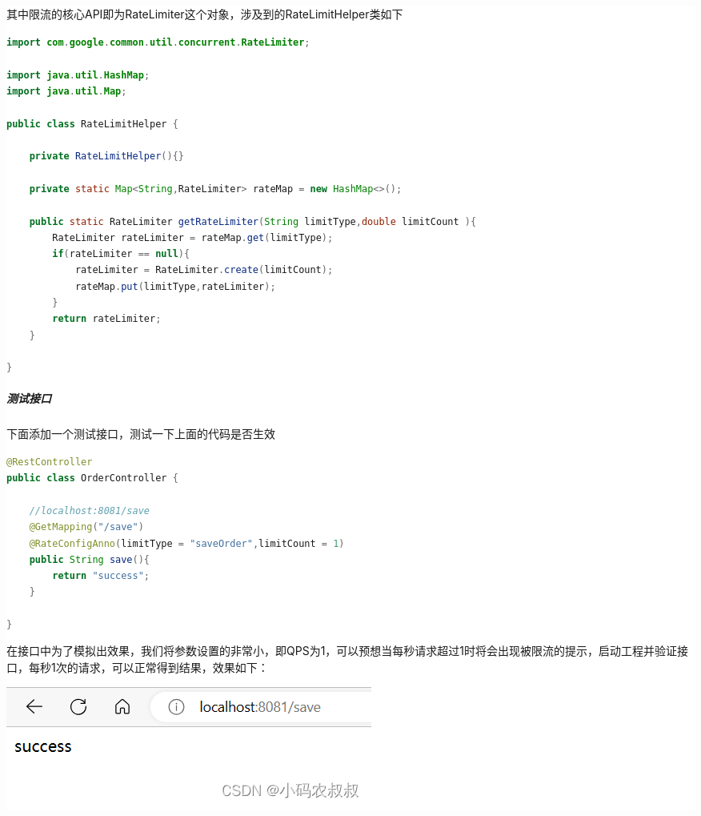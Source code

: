 其中限流的核心API即为RateLimiter这个对象，涉及到的RateLimitHelper类如下

```java
import com.google.common.util.concurrent.RateLimiter;
 
import java.util.HashMap;
import java.util.Map;
 
public class RateLimitHelper {
 
    private RateLimitHelper(){}
 
    private static Map<String,RateLimiter> rateMap = new HashMap<>();
 
    public static RateLimiter getRateLimiter(String limitType,double limitCount ){
        RateLimiter rateLimiter = rateMap.get(limitType);
        if(rateLimiter == null){
            rateLimiter = RateLimiter.create(limitCount);
            rateMap.put(limitType,rateLimiter);
        }
        return rateLimiter;
    }
 
}
```

##### 测试接口

下面添加一个测试接口，测试一下上面的代码是否生效

```java
@RestController
public class OrderController {
 
    //localhost:8081/save
    @GetMapping("/save")
    @RateConfigAnno(limitType = "saveOrder",limitCount = 1)
    public String save(){
        return "success";
    }
 
}
```

在接口中为了模拟出效果，我们将参数设置的非常小，即QPS为1，可以预想当每秒请求超过1时将会出现被限流的提示，启动工程并验证接口，每秒1次的请求，可以正常得到结果，效果如下：

![image-20230630120541556](img\image-20230630120541556.png)
